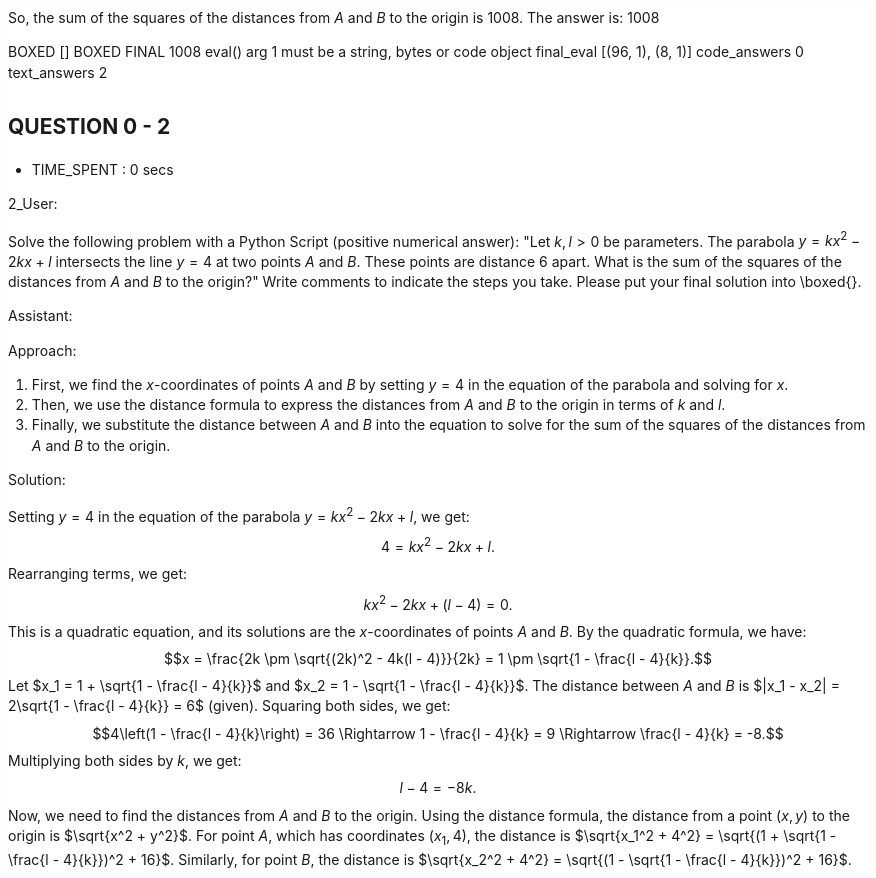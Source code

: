 So, the sum of the squares of the distances from $A$ and $B$ to the origin is 1008. The answer is: $1008$

BOXED []
BOXED FINAL 1008
eval() arg 1 must be a string, bytes or code object final_eval
[(96, 1), (8, 1)]
code_answers 0 text_answers 2



## QUESTION 0 - 2 
- TIME_SPENT : 0 secs

2_User:

Solve the following problem with a Python Script (positive numerical answer):
"Let $k, l > 0$ be parameters. The parabola $y = kx^2 - 2kx + l$ intersects the line $y = 4$ at two points $A$ and $B$. These points are distance 6 apart. What is the sum of the squares of the distances from $A$ and $B$ to the origin?"
Write comments to indicate the steps you take. Please put your final solution into \boxed{}.

Assistant:

Approach:



1. First, we find the $x$-coordinates of points $A$ and $B$ by setting $y = 4$ in the equation of the parabola and solving for $x$.
2. Then, we use the distance formula to express the distances from $A$ and $B$ to the origin in terms of $k$ and $l$.
3. Finally, we substitute the distance between $A$ and $B$ into the equation to solve for the sum of the squares of the distances from $A$ and $B$ to the origin.

Solution:

Setting $y = 4$ in the equation of the parabola $y = kx^2 - 2kx + l$, we get:
$$4 = kx^2 - 2kx + l.$$
Rearranging terms, we get:
$$kx^2 - 2kx + (l - 4) = 0.$$
This is a quadratic equation, and its solutions are the $x$-coordinates of points $A$ and $B$. By the quadratic formula, we have:
$$x = \frac{2k \pm \sqrt{(2k)^2 - 4k(l - 4)}}{2k} = 1 \pm \sqrt{1 - \frac{l - 4}{k}}.$$
Let $x_1 = 1 + \sqrt{1 - \frac{l - 4}{k}}$ and $x_2 = 1 - \sqrt{1 - \frac{l - 4}{k}}$. The distance between $A$ and $B$ is $|x_1 - x_2| = 2\sqrt{1 - \frac{l - 4}{k}} = 6$ (given). Squaring both sides, we get:
$$4\left(1 - \frac{l - 4}{k}\right) = 36 \Rightarrow 1 - \frac{l - 4}{k} = 9 \Rightarrow \frac{l - 4}{k} = -8.$$
Multiplying both sides by $k$, we get:
$$l - 4 = -8k.$$
Now, we need to find the distances from $A$ and $B$ to the origin. Using the distance formula, the distance from a point $(x, y)$ to the origin is $\sqrt{x^2 + y^2}$. For point $A$, which has coordinates $(x_1, 4)$, the distance is $\sqrt{x_1^2 + 4^2} = \sqrt{(1 + \sqrt{1 - \frac{l - 4}{k}})^2 + 16}$. Similarly, for point $B$, the distance is $\sqrt{x_2^2 + 4^2} = \sqrt{(1 - \sqrt{1 - \frac{l - 4}{k}})^2 + 16}$.
